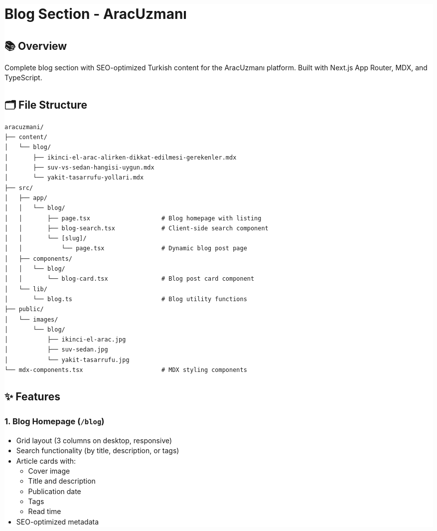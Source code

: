 # Blog Section - AracUzmanı

## 📚 Overview

Complete blog section with SEO-optimized Turkish content for the AracUzmanı platform. Built with Next.js App Router, MDX, and TypeScript.

## 🗂️ File Structure

```
aracuzmani/
├── content/
│   └── blog/
│       ├── ikinci-el-arac-alirken-dikkat-edilmesi-gerekenler.mdx
│       ├── suv-vs-sedan-hangisi-uygun.mdx
│       └── yakit-tasarrufu-yollari.mdx
├── src/
│   ├── app/
│   │   └── blog/
│   │       ├── page.tsx                    # Blog homepage with listing
│   │       ├── blog-search.tsx             # Client-side search component
│   │       └── [slug]/
│   │           └── page.tsx                # Dynamic blog post page
│   ├── components/
│   │   └── blog/
│   │       └── blog-card.tsx               # Blog post card component
│   └── lib/
│       └── blog.ts                         # Blog utility functions
├── public/
│   └── images/
│       └── blog/
│           ├── ikinci-el-arac.jpg
│           ├── suv-sedan.jpg
│           └── yakit-tasarrufu.jpg
└── mdx-components.tsx                      # MDX styling components
```

## ✨ Features

### 1. Blog Homepage (`/blog`)
- Grid layout (3 columns on desktop, responsive)
- Search functionality (by title, description, or tags)
- Article cards with:
  - Cover image
  - Title and description
  - Publication date
  - Tags
  - Read time
- SEO-optimized metadata
